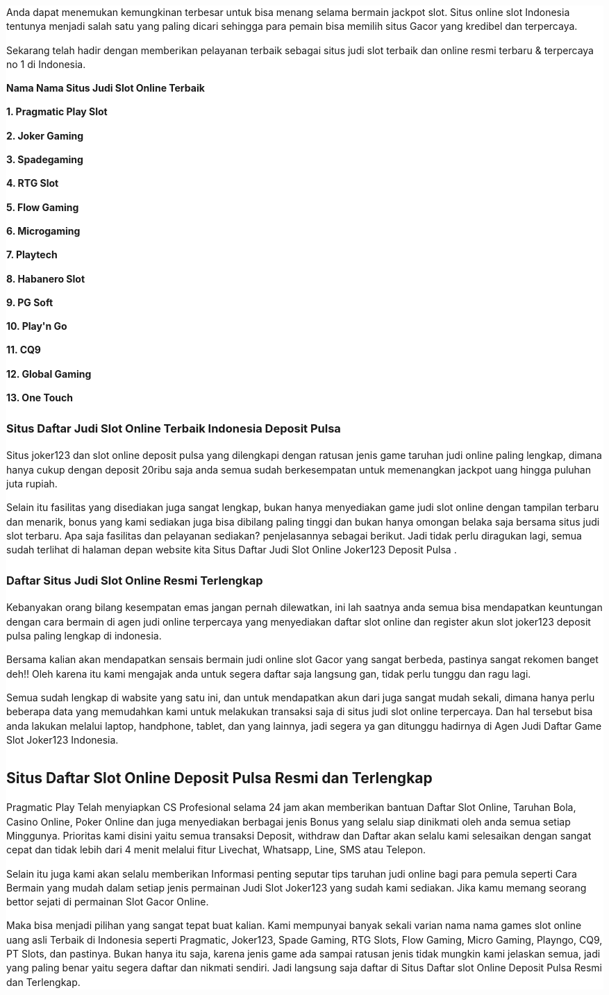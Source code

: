 <p>Anda dapat menemukan kemungkinan terbesar untuk bisa menang selama bermain jackpot slot. Situs online slot Indonesia tentunya menjadi salah satu yang paling dicari sehingga para pemain bisa memilih situs Gacor yang kredibel dan terpercaya.</p>
<p>Sekarang telah hadir dengan memberikan pelayanan terbaik sebagai situs judi slot terbaik dan online resmi terbaru &amp; terpercaya no 1 di Indonesia.</p>
<p><strong>Nama Nama Situs Judi Slot Online Terbaik</strong></p>
<p><strong>1. Pragmatic Play Slot</strong></p>
<p><strong>2. Joker Gaming</strong></p>
<p><strong>3. Spadegaming</strong></p>
<p><strong>4. RTG Slot</strong></p>
<p><strong>5. Flow Gaming</strong></p>
<p><strong>6. Microgaming</strong></p>
<p><strong>7. Playtech</strong></p>
<p><strong>8. Habanero Slot</strong></p>
<p><strong>9. PG Soft</strong></p>
<p><strong>10. Play'n Go</strong></p>
<p><strong>11. CQ9</strong></p>
<p><strong>12. Global Gaming</strong></p>
<p><strong>13. One Touch</strong></p>
<h3><strong>Situs Daftar Judi Slot Online Terbaik Indonesia Deposit Pulsa</strong></h3>
<p>Situs joker123 dan slot online deposit pulsa yang dilengkapi dengan ratusan jenis game taruhan judi online paling lengkap, dimana hanya cukup dengan deposit 20ribu saja anda semua sudah berkesempatan untuk memenangkan jackpot uang hingga puluhan juta rupiah.</p>
<p>Selain itu fasilitas yang disediakan juga sangat lengkap, bukan hanya menyediakan game judi slot online dengan tampilan terbaru dan menarik, bonus yang kami sediakan juga bisa dibilang paling tinggi dan bukan hanya omongan belaka saja bersama situs judi slot terbaru. Apa saja fasilitas dan pelayanan sediakan? penjelasannya sebagai berikut. Jadi tidak perlu diragukan lagi, semua sudah terlihat di halaman depan website kita Situs Daftar Judi Slot Online Joker123 Deposit Pulsa .</p>
<h3><strong>Daftar Situs Judi Slot Online Resmi Terlengkap</strong></h3>
<p>Kebanyakan orang bilang kesempatan emas jangan pernah dilewatkan, ini lah saatnya anda semua bisa mendapatkan keuntungan dengan cara bermain di agen judi online terpercaya yang menyediakan daftar slot online dan register akun slot joker123 deposit pulsa paling lengkap di indonesia.</p>
<p>Bersama kalian akan mendapatkan sensais bermain judi online slot Gacor yang sangat berbeda, pastinya sangat rekomen banget deh!! Oleh karena itu kami mengajak anda untuk segera daftar saja langsung gan, tidak perlu tunggu dan ragu lagi.</p>
<p>Semua sudah lengkap di wabsite yang satu ini, dan untuk mendapatkan akun dari juga sangat mudah sekali, dimana hanya perlu beberapa data yang memudahkan kami untuk melakukan transaksi saja di situs judi slot online terpercaya. Dan hal tersebut bisa anda lakukan melalui laptop, handphone, tablet, dan yang lainnya, jadi segera ya gan ditunggu hadirnya di Agen Judi Daftar Game Slot Joker123 Indonesia.</p>
<h2><strong>Situs Daftar Slot Online Deposit Pulsa Resmi dan Terlengkap</strong></h2>
<p>Pragmatic Play Telah menyiapkan CS Profesional selama 24 jam akan memberikan bantuan Daftar Slot Online, Taruhan Bola, Casino Online, Poker Online dan juga menyediakan berbagai jenis Bonus yang selalu siap dinikmati oleh anda semua setiap Minggunya. Prioritas kami disini yaitu semua transaksi Deposit, withdraw dan Daftar akan selalu kami selesaikan dengan sangat cepat dan tidak lebih dari 4 menit melalui fitur Livechat, Whatsapp, Line, SMS atau Telepon.</p>
<p>Selain itu juga kami akan selalu memberikan Informasi penting seputar tips taruhan judi online bagi para pemula seperti Cara Bermain yang mudah dalam setiap jenis permainan Judi Slot Joker123 yang sudah kami sediakan. Jika kamu memang seorang bettor sejati di permainan Slot Gacor Online.</p>
<p>Maka bisa menjadi pilihan yang sangat tepat buat kalian. Kami mempunyai banyak sekali varian nama nama games slot online uang asli Terbaik di Indonesia seperti Pragmatic, Joker123, Spade Gaming, RTG Slots, Flow Gaming, Micro Gaming, Playngo, CQ9, PT Slots, dan pastinya. Bukan hanya itu saja, karena jenis game ada sampai ratusan jenis tidak mungkin kami jelaskan semua, jadi yang paling benar yaitu segera daftar dan nikmati sendiri. Jadi langsung saja daftar di Situs Daftar slot Online Deposit Pulsa Resmi dan Terlengkap.</p>
